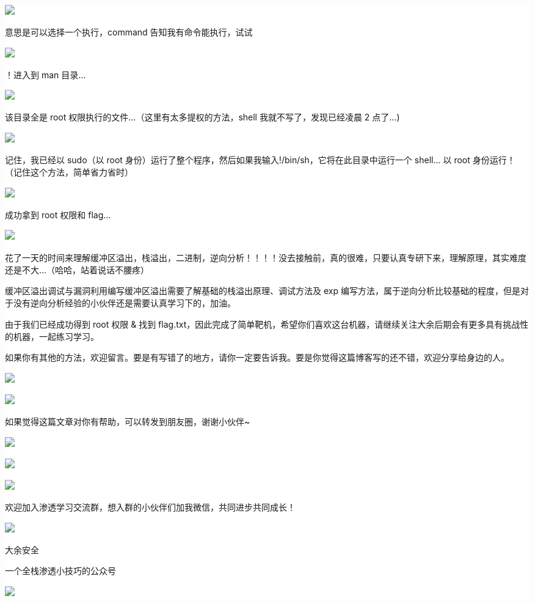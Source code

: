 ![](https://mmbiz.qpic.cn/mmbiz_png/O7dWXt4o5KNwnUmBaY4LoFYXdRA9gx8tarmokDTxuIshQIFt1h0NxyG26HTEPjduRMpYxjK1yLwlbTgXW6XibBg/640?wx_fmt=png)

意思是可以选择一个执行，command 告知我有命令能执行，试试

![](https://mmbiz.qpic.cn/mmbiz_png/O7dWXt4o5KNwnUmBaY4LoFYXdRA9gx8tpxmg53A7ziaRXILran44fbfDlHI5cVwWXGoprQX700eDwe0au2cSsJQ/640?wx_fmt=png)

！进入到 man 目录...

![](https://mmbiz.qpic.cn/mmbiz_png/O7dWXt4o5KNwnUmBaY4LoFYXdRA9gx8t6kgq1Vcw3GCHiaQKIaQ09QF8iacmIehicRNuUaoQJHHPM9aTibHHSPTDXQ/640?wx_fmt=png)

该目录全是 root 权限执行的文件...（这里有太多提权的方法，shell 我就不写了，发现已经凌晨 2 点了...)

![](https://mmbiz.qpic.cn/mmbiz_png/O7dWXt4o5KNwnUmBaY4LoFYXdRA9gx8teApbR49GT04wKRwLgOUPdCjc59GWeSwjCxicFhzORxaziaYPqJ9a1r2Q/640?wx_fmt=png)

记住，我已经以 sudo（以 root 身份）运行了整个程序，然后如果我输入!/bin/sh，它将在此目录中运行一个 shell… 以 root 身份运行！（记住这个方法，简单省力省时）

![](https://mmbiz.qpic.cn/mmbiz_png/O7dWXt4o5KNwnUmBaY4LoFYXdRA9gx8tpnkJqSRXz5picBypnoPFlicJ4TnOoATsXcBqDTBXPs6T3PWLicmicicPQRA/640?wx_fmt=png)

成功拿到 root 权限和 flag...

![](https://mmbiz.qpic.cn/mmbiz_png/gBSJuVtWXPZE73MPxL1VoDjO3DFaxJA2MQpSSibwsXKVf4VIHh8S9fZXT8pq1ALE3hWEN22AaniaghxGrJqjEsxw/640?wx_fmt=png)

花了一天的时间来理解缓冲区溢出，栈溢出，二进制，逆向分析！！！！没去接触前，真的很难，只要认真专研下来，理解原理，其实难度还是不大...（哈哈，站着说话不腰疼）

缓冲区溢出调试与漏洞利用编写缓冲区溢出需要了解基础的栈溢出原理、调试方法及 exp 编写方法，属于逆向分析比较基础的程度，但是对于没有逆向分析经验的小伙伴还是需要认真学习下的，加油。

由于我们已经成功得到 root 权限 & 找到 flag.txt，因此完成了简单靶机，希望你们喜欢这台机器，请继续关注大余后期会有更多具有挑战性的机器，一起练习学习。

如果你有其他的方法，欢迎留言。要是有写错了的地方，请你一定要告诉我。要是你觉得这篇博客写的还不错，欢迎分享给身边的人。

![](https://mmbiz.qpic.cn/mmbiz_png/ymNhlIRQRwIDdqQDCiblECK9VN2KquqTzJXM7etEnDcIpDdITqzFuiapav9TDnIiaGgf1e4sP9IO6B5NEtEyg2t5w/640?wx_fmt=png)

![](https://mmbiz.qpic.cn/mmbiz_png/eGDabDaNAhQ72wHWRToOUZR31X9kamiak0wrpr3lxKHpuoTpia329Xu6T0OTYlZic9XeEyQ4twasnibb924VBgIt1g/640?wx_fmt=png)

如果觉得这篇文章对你有帮助，可以转发到朋友圈，谢谢小伙伴~

![](https://mmbiz.qpic.cn/mmbiz_png/c5xrRn4430AnqkfAJc38Vpnc5XiaADLTjiciciaibYU4EHw3Nuh7YMtuB0hz3sb8Em9iatt5skAsibuuysPLdLY5LtWOw/640?wx_fmt=png)

![](https://mmbiz.qpic.cn/mmbiz_png/p3lIbvldZiabdI5iaCb3icRhtygUuo2sp6Hcdq0ANlpy5W3gL628uq032jsoVnGnl6HdGrgDXjfazFtkp6IInibDdQ/640?wx_fmt=png)

![](https://mmbiz.qpic.cn/mmbiz_png/O7dWXt4o5KPqjaFWwyrrhiciahSpOibxqKvSIFX0iaPcG00CjYIwQDwIDeIicmFMlOVNyhWYVSE8pJK566UK3YOUNWQ/640?wx_fmt=png)

欢迎加入渗透学习交流群，想入群的小伙伴们加我微信，共同进步共同成长！

![](https://mmbiz.qpic.cn/mmbiz_png/ndicuTO22p6ibN1yF91ZicoggaJJZX3vQ77Vhx81O5GRyfuQoBRjpaUyLOErsSo8PwNYlT1XzZ6fbwQuXBRKf4j3Q/640?wx_fmt=png)  

大余安全

一个全栈渗透小技巧的公众号

![](https://mmbiz.qpic.cn/mmbiz_png/O7dWXt4o5KPTQKiaXksbZia7PmHLPX2vnCSsnsc7MHh257oYRic1MOT8qibABNUEnTq9DUL7QBwnS52EheJf4m8iaTQ/640?wx_fmt=png)